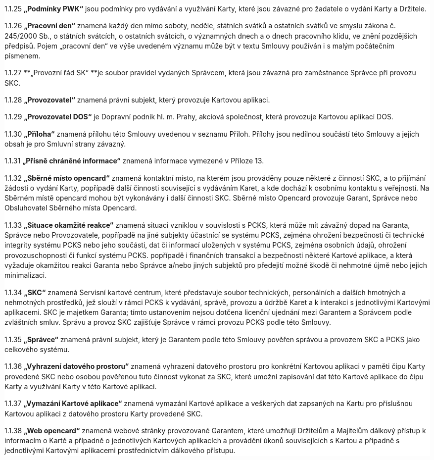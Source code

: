 1.1.25 **„Podmínky PWK“** jsou podmínky pro vydávání a využívání Karty, které jsou závazné pro
žadatele o vydání Karty a Držitele.

1.1.26 **„Pracovní den“** znamená každý den mimo soboty, neděle, státních svátků a ostatních
svátků ve smyslu zákona č. 245/2000 Sb., o státních svátcích, o ostatních svátcích, o
významných dnech a o dnech pracovního klidu, ve znění pozdějších předpisů. Pojem
„pracovní den“ ve výše uvedeném významu může být v textu Smlouvy používán i s malým
počátečním písmenem.

1.1.27 **„Provozní řád SK“ **je soubor pravidel vydaných Správcem, která jsou závazná pro zaměstnance Správce při provozu SKC.

1.1.28 **„Provozovatel“** znamená právní subjekt, který provozuje Kartovou aplikaci.

1.1.29 **„Provozovatel DOS“** je Dopravní podnik hl. m. Prahy, akciová společnost, která provozuje
Kartovou aplikaci DOS.

1.1.30 **„Příloha“** znamená přílohu této Smlouvy uvedenou v seznamu Příloh. Přílohy jsou
nedílnou součástí této Smlouvy a jejich obsah je pro Smluvní strany závazný.

1.1.31 **„Přísně chráněné informace“** znamená informace vymezené v Příloze 13.

1.1.32 **„Sběrné místo opencard“** znamená kontaktní místo, na kterém jsou prováděny pouze
některé z činností SKC, a to přijímání žádosti o vydání Karty, popřípadě další činnosti
související s vydáváním Karet, a kde dochází k osobnímu kontaktu s veřejností. Na Sběrném
místě opencard mohou být vykonávány i další činnosti SKC. Sběrné místo Opencard
provozuje Garant, Správce nebo Obsluhovatel Sběrného místa Opencard.

1.1.33 **„Situace okamžité reakce“** znamená situaci vzniklou v souvislosti s PCKS, která může mít
závažný dopad na Garanta, Správce nebo Provozovatele, popřípadě na jiné subjekty
účastnící se systému PCKS, zejména ohrožení bezpečnosti či technické integrity systému
PCKS nebo jeho součásti, dat či informací uložených v systému PCKS, zejména osobních
údajů, ohrožení provozuschopnosti či funkcí systému PCKS. popřípadě i finančních
transakcí a bezpečnosti některé Kartové aplikace, a která vyžaduje okamžitou reakci
Garanta nebo Správce a/nebo jiných subjektů pro předejití možné škodě či nehmotné újmě
nebo jejich minimalizaci.

1.1.34 **„SKC“** znamená Servisní kartové centrum, které představuje soubor technických,
personálních a dalších hmotných a nehmotných prostředků, jež slouží v rámci PCKS
k vydávání, správě, provozu a údržbě Karet a k interakci s jednotlivými Kartovými
aplikacemi. SKC je majetkem Garanta; tímto ustanovením nejsou dotčena licenční ujednání
mezi Garantem a Správcem podle zvláštních smluv. Správu a provoz SKC zajišťuje Správce
v rámci provozu PCKS podle této Smlouvy.

1.1.35 **„Správce“** znamená právní subjekt, který je Garantem podle této Smlouvy pověřen správou
a provozem SKC a PCKS jako celkového systému.

1.1.36 **„Vyhrazení datového prostoru“** znamená vyhrazeni datového prostoru pro konkrétní
Kartovou aplikaci v paměti čipu Karty provedené SKC nebo osobou pověřenou tuto činnost
vykonat za SKC, které umožní zapisování dat této Kartové aplikace do čipu Karty a
využívání Karty v této Kartové aplikaci.

1.1.37 **„Vymazání Kartové aplikace“** znamená vymazání Kartové aplikace a veškerých dat
zapsaných na Kartu pro příslušnou Kartovou aplikaci z datového prostoru Karty provedené
SKC.

1.1.38 **„Web opencard“** znamená webové stránky provozované Garantem, které umožňují
Držitelům a Majitelům dálkový přístup k informacím o Kartě a případně o jednotlivých
Kartových aplikacích a provádění úkonů souvisejících s Kartou a případně s jednotlivými
Kartovými aplikacemi prostřednictvím dálkového přístupu.
